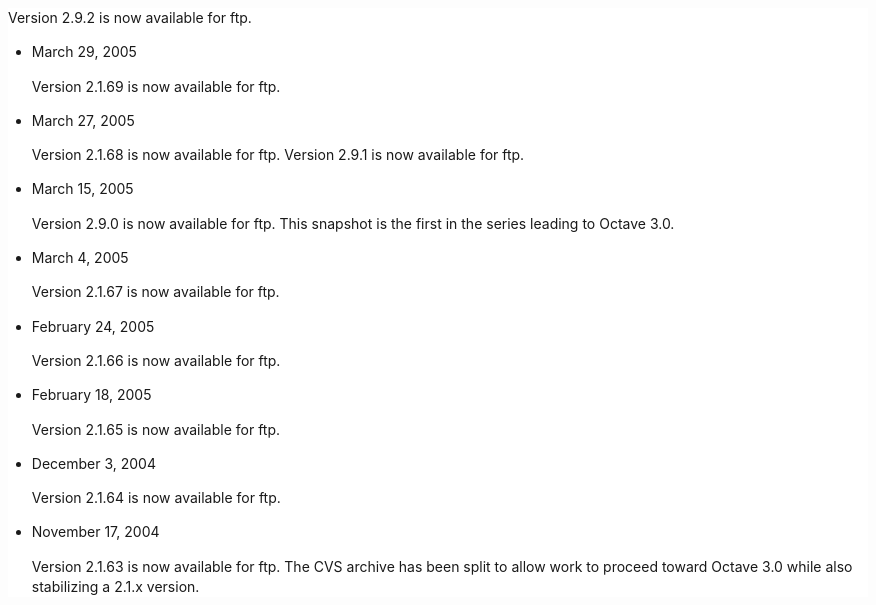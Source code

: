   Version 2.9.2 is now available for ftp.


- March 29, 2005

  Version 2.1.69 is now available for ftp.


- March 27, 2005

  Version 2.1.68 is now available for ftp.
  Version 2.9.1 is now available for ftp.


- March 15, 2005

  Version 2.9.0 is now available for ftp.  This snapshot is the first
  in the series leading to Octave 3.0.


- March 4, 2005

  Version 2.1.67 is now available for ftp.


- February 24, 2005

  Version 2.1.66 is now available for ftp.


- February 18, 2005

  Version 2.1.65 is now available for ftp.


- December 3, 2004

  Version 2.1.64 is now available for ftp.


- November 17, 2004

  Version 2.1.63 is now available for ftp.  The CVS archive has been
  split to allow work to proceed toward Octave 3.0 while also
  stabilizing a 2.1.x version.
